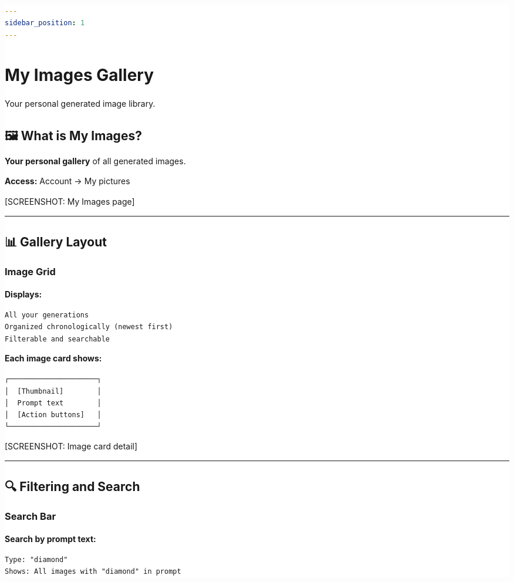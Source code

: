 ```yaml
---
sidebar_position: 1
---
```


# My Images Gallery

Your personal generated image library.

## 🖼️ What is My Images?

**Your personal gallery** of all generated images.

**Access:** Account → My pictures

[SCREENSHOT: My Images page]

---

## 📊 Gallery Layout

### Image Grid

**Displays:**
```
All your generations
Organized chronologically (newest first)
Filterable and searchable
```

**Each image card shows:**
```
┌─────────────────────┐
│  [Thumbnail]        │
│  Prompt text        │
│  [Action buttons]   │
└─────────────────────┘
```

[SCREENSHOT: Image card detail]

---

## 🔍 Filtering and Search

### Search Bar

**Search by prompt text:**

```
Type: "diamond"
Shows: All images with "diamond" in prompt
```
